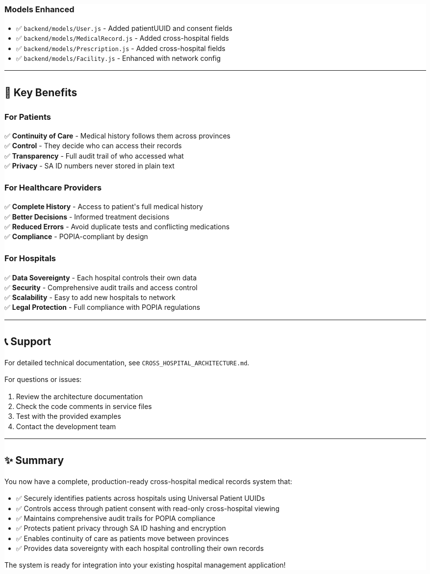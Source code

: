 ### Models Enhanced
- ✅ `backend/models/User.js` - Added patientUUID and consent fields
- ✅ `backend/models/MedicalRecord.js` - Added cross-hospital fields
- ✅ `backend/models/Prescription.js` - Added cross-hospital fields
- ✅ `backend/models/Facility.js` - Enhanced with network config

---

## 🎯 Key Benefits

### For Patients
✅ **Continuity of Care** - Medical history follows them across provinces  
✅ **Control** - They decide who can access their records  
✅ **Transparency** - Full audit trail of who accessed what  
✅ **Privacy** - SA ID numbers never stored in plain text  

### For Healthcare Providers
✅ **Complete History** - Access to patient's full medical history  
✅ **Better Decisions** - Informed treatment decisions  
✅ **Reduced Errors** - Avoid duplicate tests and conflicting medications  
✅ **Compliance** - POPIA-compliant by design  

### For Hospitals
✅ **Data Sovereignty** - Each hospital controls their own data  
✅ **Security** - Comprehensive audit trails and access control  
✅ **Scalability** - Easy to add new hospitals to network  
✅ **Legal Protection** - Full compliance with POPIA regulations  

---

## 📞 Support

For detailed technical documentation, see `CROSS_HOSPITAL_ARCHITECTURE.md`.

For questions or issues:
1. Review the architecture documentation
2. Check the code comments in service files
3. Test with the provided examples
4. Contact the development team

---

## ✨ Summary

You now have a complete, production-ready cross-hospital medical records system that:

- ✅ Securely identifies patients across hospitals using Universal Patient UUIDs
- ✅ Controls access through patient consent with read-only cross-hospital viewing
- ✅ Maintains comprehensive audit trails for POPIA compliance
- ✅ Protects patient privacy through SA ID hashing and encryption
- ✅ Enables continuity of care as patients move between provinces
- ✅ Provides data sovereignty with each hospital controlling their own records

The system is ready for integration into your existing hospital management application!
